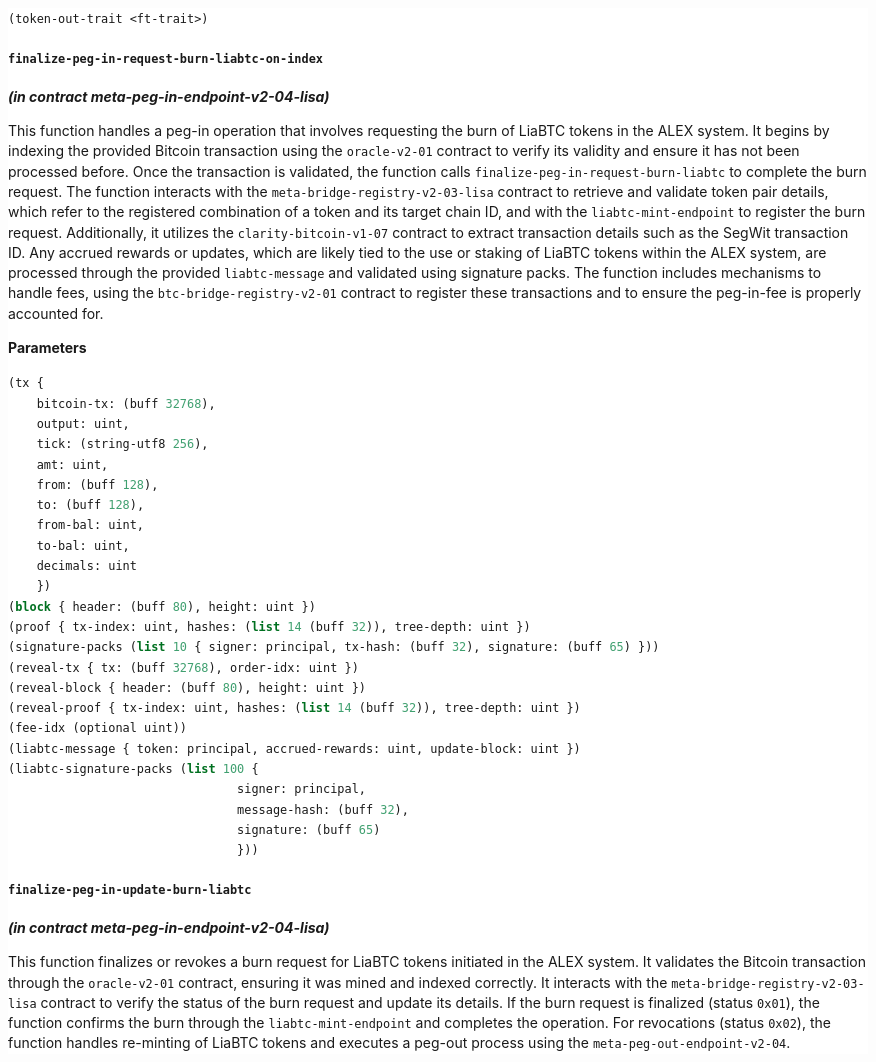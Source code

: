 ```lisp
(token-out-trait <ft-trait>)
```

#### `finalize-peg-in-request-burn-liabtc-on-index`

_**(in contract meta-peg-in-endpoint-v2-04-lisa)**_

This function handles a peg-in operation that involves requesting the burn of LiaBTC tokens in the ALEX system. It begins by indexing the provided Bitcoin transaction using the `oracle-v2-01` contract to verify its validity and ensure it has not been processed before. Once the transaction is validated, the function calls `finalize-peg-in-request-burn-liabtc` to complete the burn request. The function interacts with the `meta-bridge-registry-v2-03-lisa` contract to retrieve and validate token pair details, which refer to the registered combination of a token and its target chain ID, and with the `liabtc-mint-endpoint` to register the burn request. Additionally, it utilizes the `clarity-bitcoin-v1-07` contract to extract transaction details such as the SegWit transaction ID. Any accrued rewards or updates, which are likely tied to the use or staking of LiaBTC tokens within the ALEX system, are processed through the provided `liabtc-message` and validated using signature packs. The function includes mechanisms to handle fees, using the `btc-bridge-registry-v2-01` contract to register these transactions and to ensure the peg-in-fee is properly accounted for.

**Parameters**

```lisp
(tx { 
    bitcoin-tx: (buff 32768),
    output: uint,
    tick: (string-utf8 256),
    amt: uint,
    from: (buff 128),
    to: (buff 128),
    from-bal: uint,
    to-bal: uint,
    decimals: uint 
    })
(block { header: (buff 80), height: uint })
(proof { tx-index: uint, hashes: (list 14 (buff 32)), tree-depth: uint })
(signature-packs (list 10 { signer: principal, tx-hash: (buff 32), signature: (buff 65) }))
(reveal-tx { tx: (buff 32768), order-idx: uint }) 
(reveal-block { header: (buff 80), height: uint })
(reveal-proof { tx-index: uint, hashes: (list 14 (buff 32)), tree-depth: uint })    
(fee-idx (optional uint))
(liabtc-message { token: principal, accrued-rewards: uint, update-block: uint })
(liabtc-signature-packs (list 100 {
                                signer: principal,
                                message-hash: (buff 32),
                                signature: (buff 65) 
                                }))
```

#### `finalize-peg-in-update-burn-liabtc`

_**(in contract meta-peg-in-endpoint-v2-04-lisa)**_

This function finalizes or revokes a burn request for LiaBTC tokens initiated in the ALEX system. It validates the Bitcoin transaction through the `oracle-v2-01` contract, ensuring it was mined and indexed correctly. It interacts with the `meta-bridge-registry-v2-03-lisa` contract to verify the status of the burn request and update its details. If the burn request is finalized (status `0x01`), the function confirms the burn through the `liabtc-mint-endpoint` and completes the operation. For revocations (status `0x02`), the function handles re-minting of LiaBTC tokens and executes a peg-out process using the `meta-peg-out-endpoint-v2-04`.
